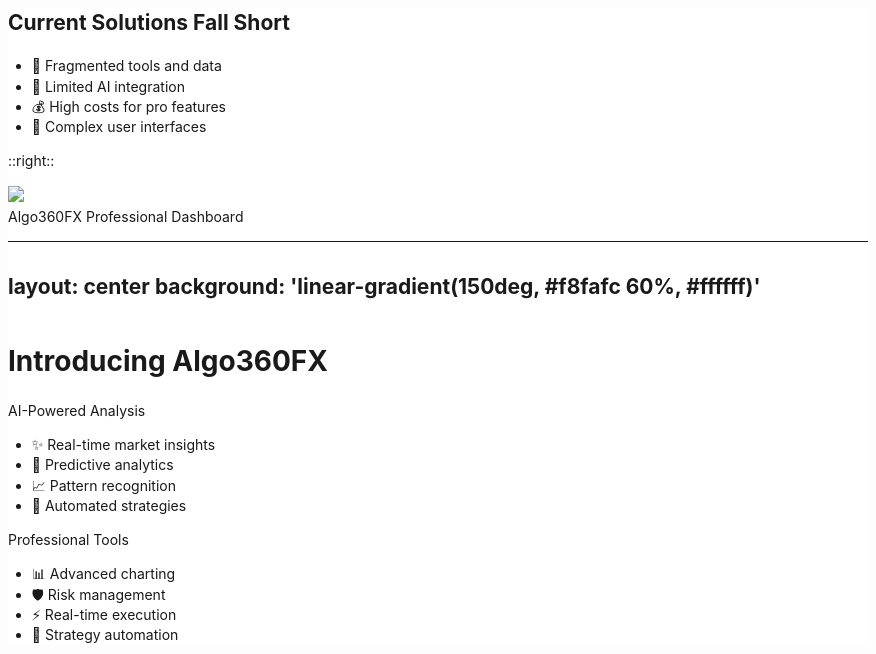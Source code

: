 <div class="feature-card">
  <h2 class="text-lg font-bold mb-2">Current Solutions Fall Short</h2>
  <ul class="space-y-2">
    <li>🔧 Fragmented tools and data</li>
    <li>🤖 Limited AI integration</li>
    <li>💰 High costs for pro features</li>
    <li>🎯 Complex user interfaces</li>
  </ul>
</div>

::right::

<div class="pl-8 pt-12">
  <img src="/Screenshot 2024-12-24 222202.png" class="rounded-xl shadow-2xl"/>
  <div class="mt-4 text-sm text-gray-500 text-center">
    Algo360FX Professional Dashboard
  </div>
</div>

---
layout: center
background: 'linear-gradient(150deg, #f8fafc 60%, #ffffff)'
---

# Introducing Algo360FX

<div class="grid grid-cols-3 gap-8 mt-12">
<div class="feature-card text-center">
  <div class="text-5xl font-bold text-blue-500 mb-4">
    <carbon:ai-status class="inline-block"/> 
  </div>
  <div class="text-xl font-bold mb-2">AI-Powered Analysis</div>
  <div class="text-gray-600">
    <ul class="text-left text-sm space-y-2">
      <li>✨ Real-time market insights</li>
      <li>🎯 Predictive analytics</li>
      <li>📈 Pattern recognition</li>
      <li>🤖 Automated strategies</li>
    </ul>
  </div>
</div>

<div class="feature-card text-center">
  <div class="text-5xl font-bold text-green-500 mb-4">
    <carbon:analytics class="inline-block"/>
  </div>
  <div class="text-xl font-bold mb-2">Professional Tools</div>
  <div class="text-gray-600">
    <ul class="text-left text-sm space-y-2">
      <li>📊 Advanced charting</li>
      <li>🛡️ Risk management</li>
      <li>⚡ Real-time execution</li>
      <li>🔄 Strategy automation</li>
    </ul>
  </div>
</div>
